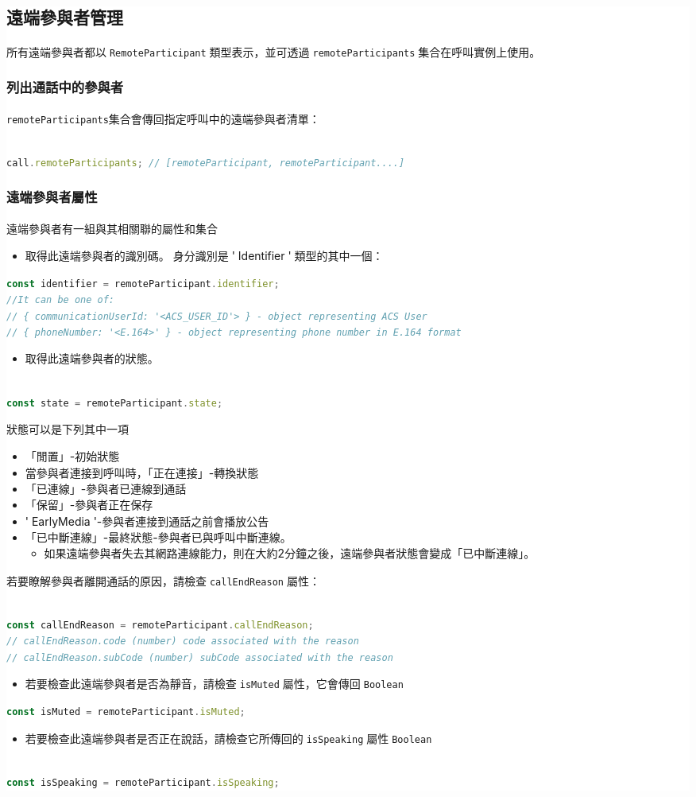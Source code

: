 ## <a name="remote-participants-management"></a>遠端參與者管理

所有遠端參與者都以 `RemoteParticipant` 類型表示，並可透過 `remoteParticipants` 集合在呼叫實例上使用。

### <a name="list-participants-in-a-call"></a>列出通話中的參與者
`remoteParticipants`集合會傳回指定呼叫中的遠端參與者清單：

```js

call.remoteParticipants; // [remoteParticipant, remoteParticipant....]

```

### <a name="remote-participant-properties"></a>遠端參與者屬性
遠端參與者有一組與其相關聯的屬性和集合

* 取得此遠端參與者的識別碼。
身分識別是 ' Identifier ' 類型的其中一個：
```js
const identifier = remoteParticipant.identifier;
//It can be one of:
// { communicationUserId: '<ACS_USER_ID'> } - object representing ACS User
// { phoneNumber: '<E.164>' } - object representing phone number in E.164 format
```

* 取得此遠端參與者的狀態。
```js

const state = remoteParticipant.state;
```
狀態可以是下列其中一項
* 「閒置」-初始狀態
* 當參與者連接到呼叫時，「正在連接」-轉換狀態
* 「已連線」-參與者已連線到通話
* 「保留」-參與者正在保存
* ' EarlyMedia '-參與者連接到通話之前會播放公告
* 「已中斷連線」-最終狀態-參與者已與呼叫中斷連線。
   * 如果遠端參與者失去其網路連線能力，則在大約2分鐘之後，遠端參與者狀態會變成「已中斷連線」。

若要瞭解參與者離開通話的原因，請檢查 `callEndReason` 屬性：
```js

const callEndReason = remoteParticipant.callEndReason;
// callEndReason.code (number) code associated with the reason
// callEndReason.subCode (number) subCode associated with the reason
```

* 若要檢查此遠端參與者是否為靜音，請檢查 `isMuted` 屬性，它會傳回 `Boolean`
```js
const isMuted = remoteParticipant.isMuted;
```

* 若要檢查此遠端參與者是否正在說話，請檢查它所傳回的 `isSpeaking` 屬性 `Boolean`
```js

const isSpeaking = remoteParticipant.isSpeaking;

```

